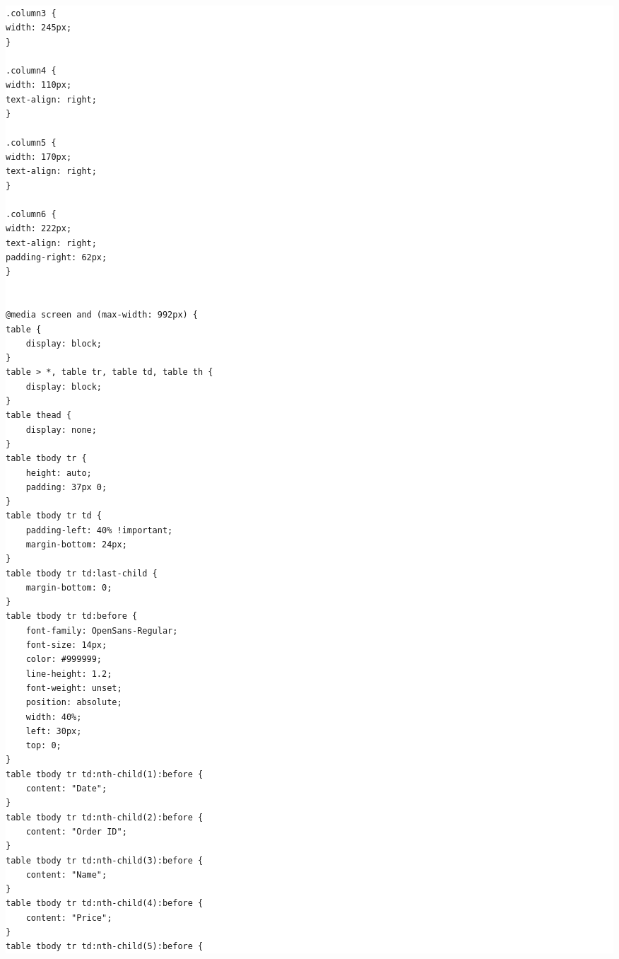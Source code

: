     .column3 {
    width: 245px;
    }

    .column4 {
    width: 110px;
    text-align: right;
    }

    .column5 {
    width: 170px;
    text-align: right;
    }

    .column6 {
    width: 222px;
    text-align: right;
    padding-right: 62px;
    }


    @media screen and (max-width: 992px) {
    table {
        display: block;
    }
    table > *, table tr, table td, table th {
        display: block;
    }
    table thead {
        display: none;
    }
    table tbody tr {
        height: auto;
        padding: 37px 0;
    }
    table tbody tr td {
        padding-left: 40% !important;
        margin-bottom: 24px;
    }
    table tbody tr td:last-child {
        margin-bottom: 0;
    }
    table tbody tr td:before {
        font-family: OpenSans-Regular;
        font-size: 14px;
        color: #999999;
        line-height: 1.2;
        font-weight: unset;
        position: absolute;
        width: 40%;
        left: 30px;
        top: 0;
    }
    table tbody tr td:nth-child(1):before {
        content: "Date";
    }
    table tbody tr td:nth-child(2):before {
        content: "Order ID";
    }
    table tbody tr td:nth-child(3):before {
        content: "Name";
    }
    table tbody tr td:nth-child(4):before {
        content: "Price";
    }
    table tbody tr td:nth-child(5):before {
